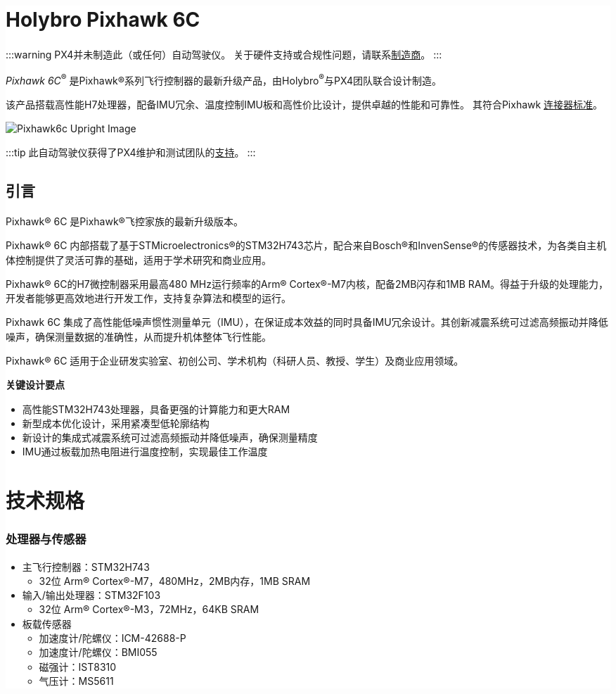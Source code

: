 

# Holybro Pixhawk 6C

:::warning
PX4并未制造此（或任何）自动驾驶仪。
关于硬件支持或合规性问题，请联系[制造商](https://holybro.com/)。
:::

_Pixhawk 6C_<sup>&reg;</sup> 是Pixhawk®系列飞行控制器的最新升级产品，由Holybro<sup>&reg;</sup>与PX4团队联合设计制造。

该产品搭载高性能H7处理器，配备IMU冗余、温度控制IMU板和高性价比设计，提供卓越的性能和可靠性。
其符合Pixhawk [连接器标准](https://github.com/pixhawk/Pixhawk-Standards/blob/master/DS-009%20Pixhawk%20Connector%20Standard.pdf)。

<img src="../../assets/flight_controller/pixhawk6c/pixhawk6c_hero_upright.png" width="250px" title="Pixhawk6c Upright Image" />

:::tip
此自动驾驶仪获得了PX4维护和测试团队的[支持](../flight_controller/autopilot_pixhawk_standard.md)。
:::

## 引言

Pixhawk® 6C 是Pixhawk®飞控家族的最新升级版本。

Pixhawk® 6C 内部搭载了基于STMicroelectronics®的STM32H743芯片，配合来自Bosch®和InvenSense®的传感器技术，为各类自主机体控制提供了灵活可靠的基础，适用于学术研究和商业应用。

Pixhawk® 6C的H7微控制器采用最高480 MHz运行频率的Arm® Cortex®-M7内核，配备2MB闪存和1MB RAM。得益于升级的处理能力，开发者能够更高效地进行开发工作，支持复杂算法和模型的运行。

Pixhawk 6C 集成了高性能低噪声惯性测量单元（IMU），在保证成本效益的同时具备IMU冗余设计。其创新减震系统可过滤高频振动并降低噪声，确保测量数据的准确性，从而提升机体整体飞行性能。

Pixhawk® 6C 适用于企业研发实验室、初创公司、学术机构（科研人员、教授、学生）及商业应用领域。

**关键设计要点**

- 高性能STM32H743处理器，具备更强的计算能力和更大RAM
- 新型成本优化设计，采用紧凑型低轮廓结构
- 新设计的集成式减震系统可过滤高频振动并降低噪声，确保测量精度
- IMU通过板载加热电阻进行温度控制，实现最佳工作温度

# 技术规格

### **处理器与传感器**

- 主飞行控制器：STM32H743  
  - 32位 Arm® Cortex®-M7，480MHz，2MB内存，1MB SRAM  
- 输入/输出处理器：STM32F103  
  - 32位 Arm® Cortex®-M3，72MHz，64KB SRAM  
- 板载传感器  
  - 加速度计/陀螺仪：ICM-42688-P  
  - 加速度计/陀螺仪：BMI055  
  - 磁强计：IST8310  
  - 气压计：MS5611

